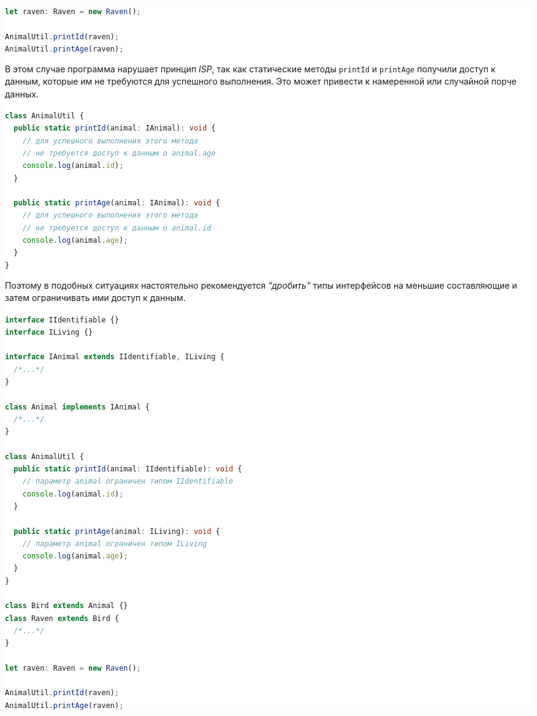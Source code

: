 ```ts
let raven: Raven = new Raven();

AnimalUtil.printId(raven);
AnimalUtil.printAge(raven);
```

В этом случае программа нарушает принцип _ISP_, так как статические методы `printId` и `printAge` получили доступ к данным, которые им не требуются для успешного выполнения. Это может привести к намеренной или случайной порче данных.

```ts
class AnimalUtil {
  public static printId(animal: IAnimal): void {
    // для успешного выполнения этого метода
    // не требуется доступ к данным о animal.age
    console.log(animal.id);
  }

  public static printAge(animal: IAnimal): void {
    // для успешного выполнения этого метода
    // не требуется доступ к данным о animal.id
    console.log(animal.age);
  }
}
```

Поэтому в подобных ситуациях настоятельно рекомендуется _“дробить”_ типы интерфейсов на меньшие составляющие и затем ограничивать ими доступ к данным.

```ts
interface IIdentifiable {}
interface ILiving {}

interface IAnimal extends IIdentifiable, ILiving {
  /*...*/
}

class Animal implements IAnimal {
  /*...*/
}

class AnimalUtil {
  public static printId(animal: IIdentifiable): void {
    // параметр animal ограничен типом IIdentifiable
    console.log(animal.id);
  }

  public static printAge(animal: ILiving): void {
    // параметр animal ограничен типом ILiving
    console.log(animal.age);
  }
}

class Bird extends Animal {}
class Raven extends Bird {
  /*...*/
}

let raven: Raven = new Raven();

AnimalUtil.printId(raven);
AnimalUtil.printAge(raven);
```
